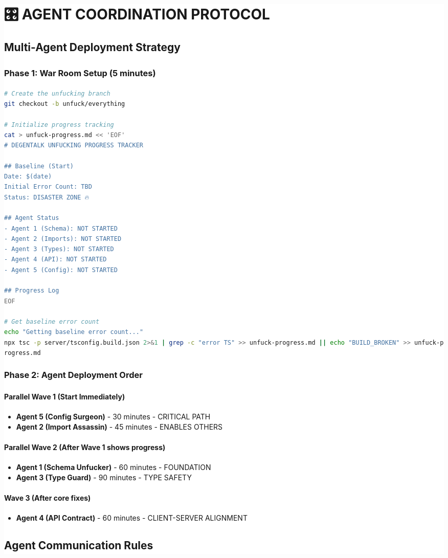 # 🎛️ AGENT COORDINATION PROTOCOL

## Multi-Agent Deployment Strategy

### Phase 1: War Room Setup (5 minutes)
```bash
# Create the unfucking branch
git checkout -b unfuck/everything

# Initialize progress tracking
cat > unfuck-progress.md << 'EOF'
# DEGENTALK UNFUCKING PROGRESS TRACKER

## Baseline (Start)
Date: $(date)
Initial Error Count: TBD
Status: DISASTER ZONE 🔥

## Agent Status
- Agent 1 (Schema): NOT STARTED
- Agent 2 (Imports): NOT STARTED  
- Agent 3 (Types): NOT STARTED
- Agent 4 (API): NOT STARTED
- Agent 5 (Config): NOT STARTED

## Progress Log
EOF

# Get baseline error count
echo "Getting baseline error count..."
npx tsc -p server/tsconfig.build.json 2>&1 | grep -c "error TS" >> unfuck-progress.md || echo "BUILD_BROKEN" >> unfuck-progress.md
```

### Phase 2: Agent Deployment Order

#### Parallel Wave 1 (Start Immediately)
- **Agent 5 (Config Surgeon)** - 30 minutes - CRITICAL PATH
- **Agent 2 (Import Assassin)** - 45 minutes - ENABLES OTHERS

#### Parallel Wave 2 (After Wave 1 shows progress)  
- **Agent 1 (Schema Unfucker)** - 60 minutes - FOUNDATION
- **Agent 3 (Type Guard)** - 90 minutes - TYPE SAFETY

#### Wave 3 (After core fixes)
- **Agent 4 (API Contract)** - 60 minutes - CLIENT-SERVER ALIGNMENT

## Agent Communication Rules
